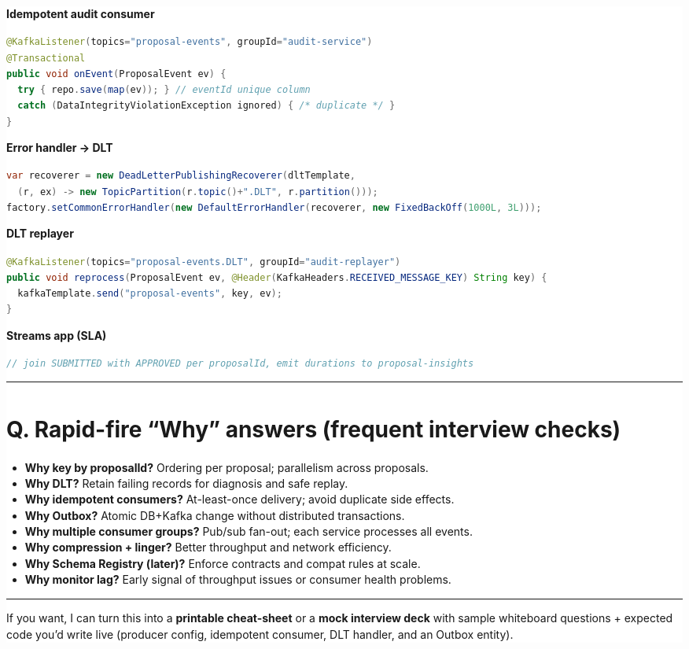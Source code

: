 **Idempotent audit consumer**

```java
@KafkaListener(topics="proposal-events", groupId="audit-service")
@Transactional
public void onEvent(ProposalEvent ev) {
  try { repo.save(map(ev)); } // eventId unique column
  catch (DataIntegrityViolationException ignored) { /* duplicate */ }
}
```

**Error handler → DLT**

```java
var recoverer = new DeadLetterPublishingRecoverer(dltTemplate,
  (r, ex) -> new TopicPartition(r.topic()+".DLT", r.partition()));
factory.setCommonErrorHandler(new DefaultErrorHandler(recoverer, new FixedBackOff(1000L, 3L)));
```

**DLT replayer**

```java
@KafkaListener(topics="proposal-events.DLT", groupId="audit-replayer")
public void reprocess(ProposalEvent ev, @Header(KafkaHeaders.RECEIVED_MESSAGE_KEY) String key) {
  kafkaTemplate.send("proposal-events", key, ev);
}
```

**Streams app (SLA)**

```java
// join SUBMITTED with APPROVED per proposalId, emit durations to proposal-insights
```

---

# Q. Rapid-fire “Why” answers (frequent interview checks)

* **Why key by proposalId?** Ordering per proposal; parallelism across proposals.
* **Why DLT?** Retain failing records for diagnosis and safe replay.
* **Why idempotent consumers?** At-least-once delivery; avoid duplicate side effects.
* **Why Outbox?** Atomic DB+Kafka change without distributed transactions.
* **Why multiple consumer groups?** Pub/sub fan-out; each service processes all events.
* **Why compression + linger?** Better throughput and network efficiency.
* **Why Schema Registry (later)?** Enforce contracts and compat rules at scale.
* **Why monitor lag?** Early signal of throughput issues or consumer health problems.

---

If you want, I can turn this into a **printable cheat-sheet** or a **mock interview deck** with sample whiteboard questions + expected code you’d write live (producer config, idempotent consumer, DLT handler, and an Outbox entity).
